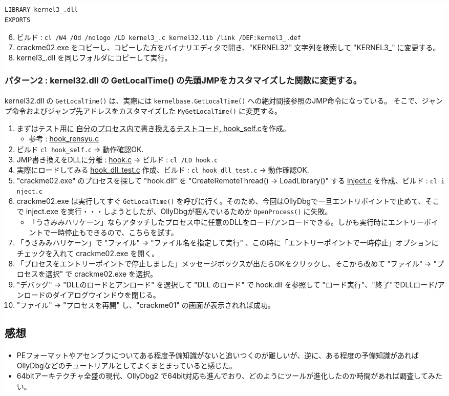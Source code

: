 ```
LIBRARY kernel3_.dll
EXPORTS
```

6. ビルド : `cl /W4 /Od /nologo /LD kernel3_.c kernel32.lib /link /DEF:kernel3_.def`
7. crackme02.exe をコピーし、コピーした方をバイナリエディタで開き、"KERNEL32" 文字列を検索して "KERNEL3_" に変更する。
8. kernel3_.dll を同じフォルダにコピーして実行。

### パターン2 : kernel32.dll の GetLocalTime() の先頭JMPをカスタマイズした関数に変更する。

kernel32.dll の `GetLocalTime()` は、実際には `kernelbase.GetLocalTime()` への絶対間接参照のJMP命令になっている。
そこで、ジャンプ命令およびジャンプ先アドレスをカスタマイズした `MyGetLocalTime()` に変更する。

1. まずはテスト用に [自分のプロセス内で書き換えるテストコード, hook_self.c](./hook_self.c)を作成。
   - 参考 : [hook_rensyu.c](../api-hook-challenge/hook_rensyu.c) 
2. ビルド `cl hook_self.c` -> 動作確認OK.
3. JMP書き換えをDLLに分離 : [hook.c](./hook.c) -> ビルド : `cl /LD hook.c`
4. 実際にロードしてみる [hook_dll_test.c](./hook_dll_test.c) 作成、ビルド : `cl hook_dll_test.c` -> 動作確認OK.
5. "crackme02.exe" のプロセスを探して "hook.dll" を "CreateRemoteThread() -> LoadLibrary()" する [inject.c](./inject.c) を作成、ビルド : `cl inject.c`
6. crackme02.exe は実行してすぐ `GetLocalTime()` を呼びに行く。そのため、今回はOllyDbgで一旦エントリポイントで止めて、そこで inject.exe を実行・・・しようとしたが、OllyDbgが掴んでいるためか `OpenProcess()` に失敗。
   - 「うさみみハリケーン」ならアタッチしたプロセス中に任意のDLLをロード/アンロードできる。しかも実行時にエントリーポイントで一時停止もできるので、こちらを試す。
8. 「うさみみハリケーン」で "ファイル" -> "ファイル名を指定して実行" 、この時に「エントリーポイントで一時停止」オプションにチェックを入れて crackme02.exe を開く。
8. 「プロセスをエントリーポイントで停止しました」メッセージボックスが出たらOKをクリックし、そこから改めて "ファイル" -> "プロセスを選択" で crackme02.exe を選択。
9. "デバッグ" -> "DLLのロードとアンロード" を選択して "DLL のロード" で hook.dll を参照して "ロード実行"、"終了"でDLLロード/アンロードのダイアログウインドウを閉じる。
10. "ファイル" -> "プロセスを再開" し、"crackme01" の画面が表示されれば成功。

## 感想

- PEフォーマットやアセンブラについてある程度予備知識がないと追いつくのが難しいが、逆に、ある程度の予備知識があればOllyDbgなどのチュートリアルとしてよくまとまっていると感じた。
- 64bitアーキテクチャ全盛の現代、OllyDbg2 で64bit対応も進んでおり、どのようにツールが進化したのか時間があれば調査してみたい。
